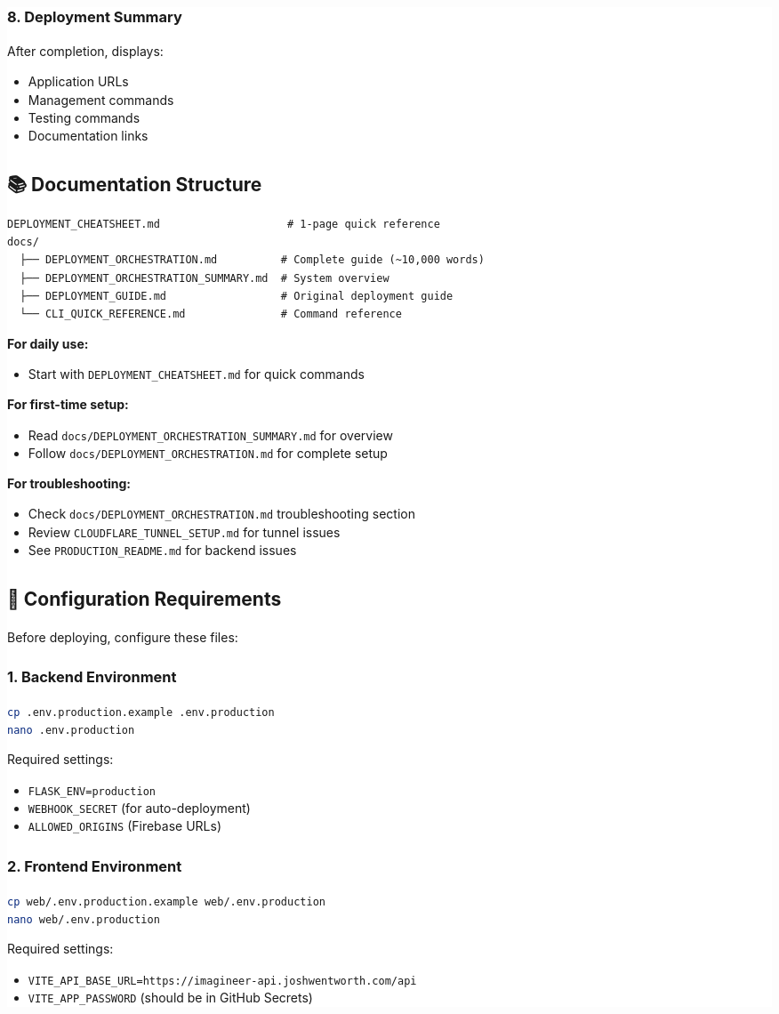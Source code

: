 ### 8. Deployment Summary
After completion, displays:
- Application URLs
- Management commands
- Testing commands
- Documentation links

## 📚 Documentation Structure

```
DEPLOYMENT_CHEATSHEET.md                    # 1-page quick reference
docs/
  ├── DEPLOYMENT_ORCHESTRATION.md          # Complete guide (~10,000 words)
  ├── DEPLOYMENT_ORCHESTRATION_SUMMARY.md  # System overview
  ├── DEPLOYMENT_GUIDE.md                  # Original deployment guide
  └── CLI_QUICK_REFERENCE.md               # Command reference
```

**For daily use:**
- Start with `DEPLOYMENT_CHEATSHEET.md` for quick commands

**For first-time setup:**
- Read `docs/DEPLOYMENT_ORCHESTRATION_SUMMARY.md` for overview
- Follow `docs/DEPLOYMENT_ORCHESTRATION.md` for complete setup

**For troubleshooting:**
- Check `docs/DEPLOYMENT_ORCHESTRATION.md` troubleshooting section
- Review `CLOUDFLARE_TUNNEL_SETUP.md` for tunnel issues
- See `PRODUCTION_README.md` for backend issues

## 🔧 Configuration Requirements

Before deploying, configure these files:

### 1. Backend Environment
```bash
cp .env.production.example .env.production
nano .env.production
```

Required settings:
- `FLASK_ENV=production`
- `WEBHOOK_SECRET` (for auto-deployment)
- `ALLOWED_ORIGINS` (Firebase URLs)

### 2. Frontend Environment
```bash
cp web/.env.production.example web/.env.production
nano web/.env.production
```

Required settings:
- `VITE_API_BASE_URL=https://imagineer-api.joshwentworth.com/api`
- `VITE_APP_PASSWORD` (should be in GitHub Secrets)

